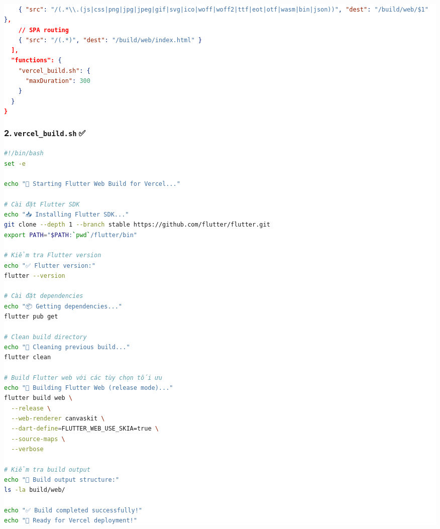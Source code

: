 ```json
    { "src": "/(.*\\.(js|css|png|jpg|jpeg|gif|svg|ico|woff|woff2|ttf|eot|otf|wasm|bin|json))", "dest": "/build/web/$1" },
    // SPA routing
    { "src": "/(.*)", "dest": "/build/web/index.html" }
  ],
  "functions": {
    "vercel_build.sh": {
      "maxDuration": 300
    }
  }
}
```

### 2. `vercel_build.sh` ✅
```bash
#!/bin/bash
set -e

echo "🚀 Starting Flutter Web Build for Vercel..."

# Cài đặt Flutter SDK
echo "📥 Installing Flutter SDK..."
git clone --depth 1 --branch stable https://github.com/flutter/flutter.git
export PATH="$PATH:`pwd`/flutter/bin"

# Kiểm tra Flutter version
echo "✅ Flutter version:"
flutter --version

# Cài đặt dependencies
echo "📦 Getting dependencies..."
flutter pub get

# Clean build directory
echo "🧹 Cleaning previous build..."
flutter clean

# Build Flutter web với các tùy chọn tối ưu
echo "🔨 Building Flutter Web (release mode)..."
flutter build web \
  --release \
  --web-renderer canvaskit \
  --dart-define=FLUTTER_WEB_USE_SKIA=true \
  --source-maps \
  --verbose

# Kiểm tra build output
echo "📁 Build output structure:"
ls -la build/web/

echo "✅ Build completed successfully!"
echo "🎉 Ready for Vercel deployment!"
```
